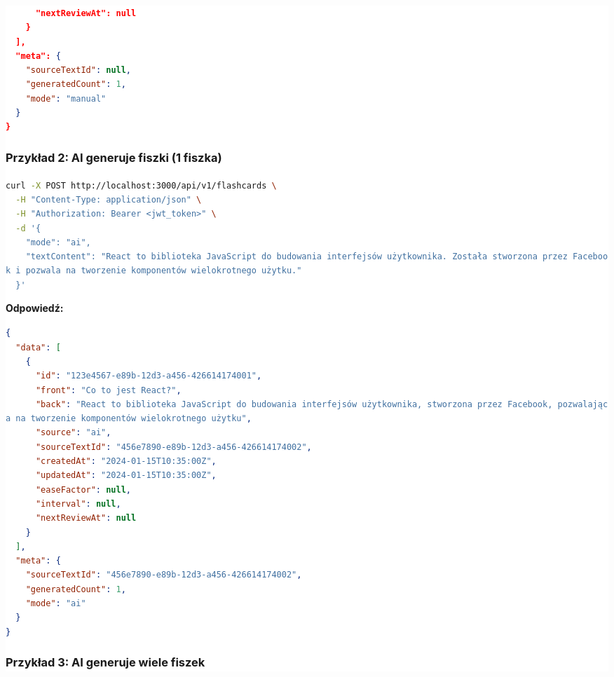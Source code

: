 ```json
      "nextReviewAt": null
    }
  ],
  "meta": {
    "sourceTextId": null,
    "generatedCount": 1,
    "mode": "manual"
  }
}
```

### Przykład 2: AI generuje fiszki (1 fiszka)

```bash
curl -X POST http://localhost:3000/api/v1/flashcards \
  -H "Content-Type: application/json" \
  -H "Authorization: Bearer <jwt_token>" \
  -d '{
    "mode": "ai",
    "textContent": "React to biblioteka JavaScript do budowania interfejsów użytkownika. Została stworzona przez Facebook i pozwala na tworzenie komponentów wielokrotnego użytku."
  }'
```

**Odpowiedź:**

```json
{
  "data": [
    {
      "id": "123e4567-e89b-12d3-a456-426614174001",
      "front": "Co to jest React?",
      "back": "React to biblioteka JavaScript do budowania interfejsów użytkownika, stworzona przez Facebook, pozwalająca na tworzenie komponentów wielokrotnego użytku",
      "source": "ai",
      "sourceTextId": "456e7890-e89b-12d3-a456-426614174002",
      "createdAt": "2024-01-15T10:35:00Z",
      "updatedAt": "2024-01-15T10:35:00Z",
      "easeFactor": null,
      "interval": null,
      "nextReviewAt": null
    }
  ],
  "meta": {
    "sourceTextId": "456e7890-e89b-12d3-a456-426614174002",
    "generatedCount": 1,
    "mode": "ai"
  }
}
```

### Przykład 3: AI generuje wiele fiszek
